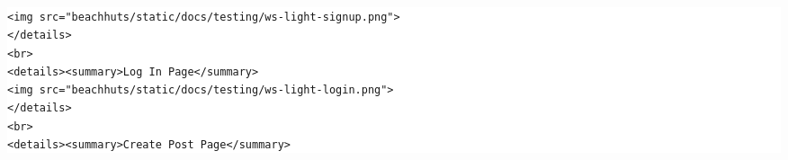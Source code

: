     <img src="beachhuts/static/docs/testing/ws-light-signup.png">
    </details>
    <br>
    <details><summary>Log In Page</summary>
    <img src="beachhuts/static/docs/testing/ws-light-login.png">
    </details>
    <br> 
    <details><summary>Create Post Page</summary>
